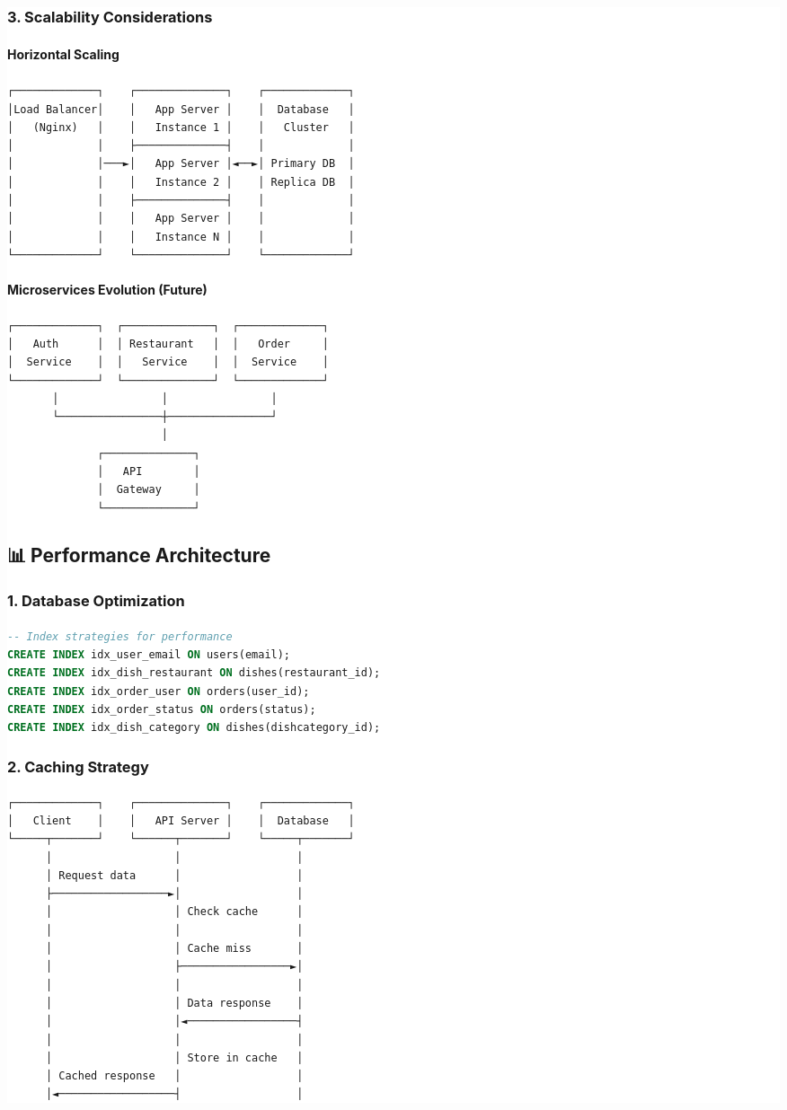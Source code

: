### 3. Scalability Considerations

#### Horizontal Scaling
```
┌─────────────┐    ┌──────────────┐    ┌─────────────┐
│Load Balancer│    │   App Server │    │  Database   │
│   (Nginx)   │    │   Instance 1 │    │   Cluster   │
│             │    ├──────────────┤    │             │
│             │───►│   App Server │◄──►│ Primary DB  │
│             │    │   Instance 2 │    │ Replica DB  │
│             │    ├──────────────┤    │             │
│             │    │   App Server │    │             │
│             │    │   Instance N │    │             │
└─────────────┘    └──────────────┘    └─────────────┘
```

#### Microservices Evolution (Future)
```
┌─────────────┐  ┌──────────────┐  ┌─────────────┐
│   Auth      │  │ Restaurant   │  │   Order     │
│  Service    │  │   Service    │  │  Service    │
└─────────────┘  └──────────────┘  └─────────────┘
       │                │                │
       └────────────────┼────────────────┘
                        │
              ┌──────────────┐
              │   API        │
              │  Gateway     │
              └──────────────┘
```

## 📊 Performance Architecture

### 1. Database Optimization

```sql
-- Index strategies for performance
CREATE INDEX idx_user_email ON users(email);
CREATE INDEX idx_dish_restaurant ON dishes(restaurant_id);
CREATE INDEX idx_order_user ON orders(user_id);
CREATE INDEX idx_order_status ON orders(status);
CREATE INDEX idx_dish_category ON dishes(dishcategory_id);
```

### 2. Caching Strategy

```
┌─────────────┐    ┌──────────────┐    ┌─────────────┐
│   Client    │    │   API Server │    │  Database   │
└─────┬───────┘    └──────┬───────┘    └─────┬───────┘
      │                   │                  │
      │ Request data      │                  │
      ├──────────────────►│                  │
      │                   │ Check cache      │
      │                   │                  │
      │                   │ Cache miss       │
      │                   ├─────────────────►│
      │                   │                  │
      │                   │ Data response    │
      │                   │◄─────────────────┤
      │                   │                  │
      │                   │ Store in cache   │
      │ Cached response   │                  │
      │◄──────────────────┤                  │
```